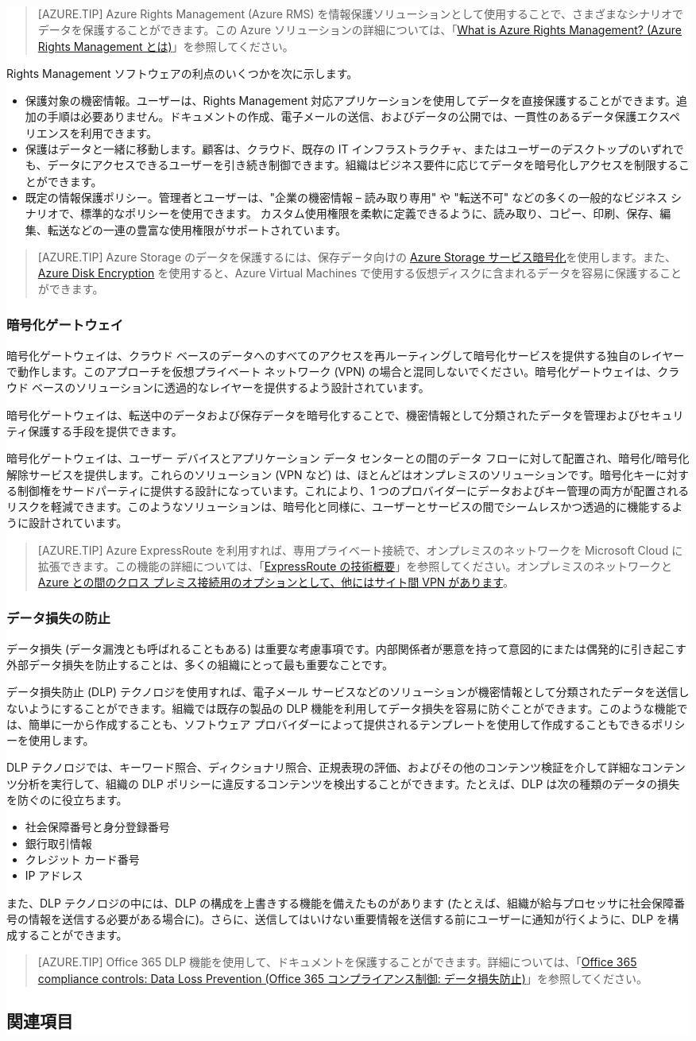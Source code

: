 > [AZURE.TIP] Azure Rights Management (Azure RMS) を情報保護ソリューションとして使用することで、さまざまなシナリオでデータを保護することができます。この Azure ソリューションの詳細については、「[What is Azure Rights Management? (Azure Rights Management とは)](https://docs.microsoft.com/rights-management/understand-explore/what-is-azure-rms)」を参照してください。

Rights Management ソフトウェアの利点のいくつかを次に示します。

- 保護対象の機密情報。ユーザーは、Rights Management 対応アプリケーションを使用してデータを直接保護することができます。追加の手順は必要ありません。ドキュメントの作成、電子メールの送信、およびデータの公開では、一貫性のあるデータ保護エクスペリエンスを利用できます。 
- 保護はデータと一緒に移動します。顧客は、クラウド、既存の IT インフラストラクチャ、またはユーザーのデスクトップのいずれでも、データにアクセスできるユーザーを引き続き制御できます。組織はビジネス要件に応じてデータを暗号化しアクセスを制限することができます。 
- 既定の情報保護ポリシー。管理者とユーザーは、"企業の機密情報 – 読み取り専用" や "転送不可" などの多くの一般的なビジネス シナリオで、標準的なポリシーを使用できます。 カスタム使用権限を柔軟に定義できるように、読み取り、コピー、印刷、保存、編集、転送などの一連の豊富な使用権限がサポートされています。 

> [AZURE.TIP] Azure Storage のデータを保護するには、保存データ向けの [Azure Storage サービス暗号化](./storage/storage-service-encryption.md)を使用します。また、[Azure Disk Encryption](azure-security-disk-encryption.md) を使用すると、Azure Virtual Machines で使用する仮想ディスクに含まれるデータを容易に保護することができます。

### 暗号化ゲートウェイ

暗号化ゲートウェイは、クラウド ベースのデータへのすべてのアクセスを再ルーティングして暗号化サービスを提供する独自のレイヤーで動作します。このアプローチを仮想プライベート ネットワーク (VPN) の場合と混同しないでください。暗号化ゲートウェイは、クラウド ベースのソリューションに透過的なレイヤーを提供するよう設計されています。

暗号化ゲートウェイは、転送中のデータおよび保存データを暗号化することで、機密情報として分類されたデータを管理およびセキュリティ保護する手段を提供できます。
 
暗号化ゲートウェイは、ユーザー デバイスとアプリケーション データ センターとの間のデータ フローに対して配置され、暗号化/暗号化解除サービスを提供します。これらのソリューション (VPN など) は、ほとんどはオンプレミスのソリューションです。暗号化キーに対する制御権をサードパーティに提供する設計になっています。これにより、1 つのプロバイダーにデータおよびキー管理の両方が配置されるリスクを軽減できます。このようなソリューションは、暗号化と同様に、ユーザーとサービスの間でシームレスかつ透過的に機能するように設計されています。

> [AZURE.TIP] Azure ExpressRoute を利用すれば、専用プライベート接続で、オンプレミスのネットワークを Microsoft Cloud に拡張できます。この機能の詳細については、「[ExpressRoute の技術概要](./expressroute/expressroute-introduction.md)」を参照してください。オンプレミスのネットワークと [Azure との間のクロス プレミス接続用のオプションとして、他にはサイト間 VPN があります](./vpn-gateway/vpn-gateway-howto-site-to-site-resource-manager-portal.md)。

### データ損失の防止 
データ損失 (データ漏洩とも呼ばれることもある) は重要な考慮事項です。内部関係者が悪意を持って意図的にまたは偶発的に引き起こす外部データ損失を防止することは、多くの組織にとって最も重要なことです。
 
データ損失防止 (DLP) テクノロジを使用すれば、電子メール サービスなどのソリューションが機密情報として分類されたデータを送信しないようにすることができます。組織では既存の製品の DLP 機能を利用してデータ損失を容易に防ぐことができます。このような機能では、簡単に一から作成することも、ソフトウェア プロバイダーによって提供されるテンプレートを使用して作成することもできるポリシーを使用します。
 
DLP テクノロジでは、キーワード照合、ディクショナリ照合、正規表現の評価、およびその他のコンテンツ検証を介して詳細なコンテンツ分析を実行して、組織の DLP ポリシーに違反するコンテンツを検出することができます。たとえば、DLP は次の種類のデータの損失を防ぐのに役立ちます。

- 社会保障番号と身分登録番号 
- 銀行取引情報 
- クレジット カード番号  
- IP アドレス 

また、DLP テクノロジの中には、DLP の構成を上書きする機能を備えたものがあります (たとえば、組織が給与プロセッサに社会保障番号の情報を送信する必要がある場合に)。さらに、送信してはいけない重要情報を送信する前にユーザーに通知が行くように、DLP を構成することができます。

> [AZURE.TIP] Office 365 DLP 機能を使用して、ドキュメントを保護することができます。詳細については、「[Office 365 compliance controls: Data Loss Prevention (Office 365 コンプライアンス制御: データ損失防止)](https://blogs.office.com/2013/10/28/office-365-compliance-controls-data-loss-prevention/)」を参照してください。

## 関連項目
